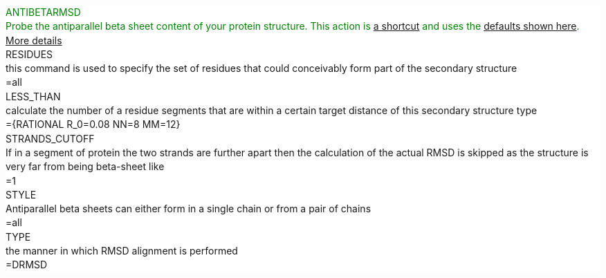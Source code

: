</span><span id="INSTRUCTIONS.md_working_4.datdefab_long" style="display:none;"><b name="INSTRUCTIONS.md_working_4.datab" onclick='showPath("INSTRUCTIONS.md_working_4.dat","INSTRUCTIONS.md_working_4.datab","INSTRUCTIONS.md_working_4.datab_shortcut","blue")'>ab</b>: <div class="tooltip" style="color:green">ANTIBETARMSD<div class="right">Probe the antiparallel beta sheet content of your protein structure. This action is <a class="toggler" href='javascript:;' onclick='toggleDisplay("INSTRUCTIONS.md_working_4.datab");'>a shortcut</a> and uses the <a class="toggler" href='javascript:;' onclick='toggleDisplay("INSTRUCTIONS.md_working_4.datdefab");'>defaults shown here</a>. <a href="https://www.plumed.org/doc-master/user-doc/html/_a_n_t_i_b_e_t_a_r_m_s_d.html">More details</a><i></i></div></div> <div class="tooltip">RESIDUES<div class="right">this command is used to specify the set of residues that could conceivably form part of the secondary structure<i></i></div></div>=all <div class="tooltip">LESS_THAN<div class="right">calculate the number of a residue segments that are within a certain target distance of this secondary structure type<i></i></div></div>={RATIONAL R_0=0.08 NN=8 MM=12} <div class="tooltip">STRANDS_CUTOFF<div class="right">If in a segment of protein the two strands are further apart then the calculation of the actual RMSD is skipped as the structure is very far from being beta-sheet like<i></i></div></div>=1  <div class="tooltip">STYLE<div class="right"> Antiparallel beta sheets can either form in a single chain or from a pair of chains<i></i></div></div>=all <div class="tooltip">TYPE<div class="right"> the manner in which RMSD alignment is performed<i></i></div></div>=DRMSD
</span></span><span id="INSTRUCTIONS.md_working_4.datab_long" style="display:none;"><span style="color:blue" class="comment"># PLUMED interprets the command:
</span><span class="toggler" style="color:red" onclick='toggleDisplay("INSTRUCTIONS.md_working_4.datab")'># ab: ANTIBETARMSD RESIDUES=all LESS_THAN={RATIONAL R_0=0.08 NN=8 MM=12} STRANDS_CUTOFF=1</span>
<span style="color:blue" class="comment"># as follows (Click the red comment above to revert to the short version of the input):</span>
<b name="INSTRUCTIONS.md_working_4.datab" onclick='showPath("INSTRUCTIONS.md_working_4.dat","INSTRUCTIONS.md_working_4.datab","INSTRUCTIONS.md_working_4.datab","blue")'>ab</b><span style="display:none;" id="INSTRUCTIONS.md_working_4.datab">The SECONDARY_STRUCTURE_RMSD action with label <b>ab</b> calculates the following quantities:<table  align="center" frame="void" width="95%" cellpadding="5%"><tr><td width="5%"><b> Quantity </b>  </td><td width="5%"><b> Type </b>  </td><td><b> Description </b> </td></tr><tr><td width="5%">ab</td><td width="5%"><font color="blue">vector</font></td><td>a vector containing the rmsd distance between each of the residue segments and the reference structure</td></tr></table></span>: <div class="tooltip" style="color:green">SECONDARY_STRUCTURE_RMSD<div class="right">Calclulate the distance between segments of a protein and a reference structure of interest <a href="https://www.plumed.org/doc-master/user-doc/html/_s_e_c_o_n_d_a_r_y__s_t_r_u_c_t_u_r_e__r_m_s_d.html" style="color:green">More details</a><i></i></div></div> <div class="tooltip">BONDLENGTH<div class="right">the length to use for bonds<i></i></div></div>=0.17 <div class="tooltip">ATOMS<div class="right">this is the full list of atoms that we are investigating<i></i></div></div>=1,5,7,11,12,13,15,17,21,22,23,25,27,38,39,40,42,44,48,49,50,52,54,58,59,60,62,64,68,69,70,72,74,78,79,80,82,84,95,96,97,99,101,105,106,107,109,111,115,116,117,119,121,125,126,127,129,131,135,136,137,139,141,152,153,154,156,158,162,163,164,166,168,172,173 <div class="tooltip">TYPE<div class="right"> the manner in which RMSD alignment is performed<i></i></div></div>=DRMSD <div class="tooltip">STRANDS_CUTOFF<div class="right">If in a segment of protein the two strands are further apart then the calculation of the actual RMSD is skipped as the structure is very far from being beta-sheet like<i></i></div></div>=1 <div class="tooltip">SEGMENT1<div class="right">this is the lists of atoms in the segment that are being considered<i></i></div></div>=0,1,2,3,4,5,6,7,8,9,10,11,12,13,14,25,26,27,28,29,30,31,32,33,34,35,36,37,38,39 <div class="tooltip">SEGMENT2<div class="right">this is the lists of atoms in the segment that are being considered<i></i></div></div>=0,1,2,3,4,5,6,7,8,9,10,11,12,13,14,30,31,32,33,34,35,36,37,38,39,40,41,42,43,44 <div class="tooltip">SEGMENT3<div class="right">this is the lists of atoms in the segment that are being considered<i></i></div></div>=0,1,2,3,4,5,6,7,8,9,10,11,12,13,14,35,36,37,38,39,40,41,42,43,44,45,46,47,48,49 <div class="tooltip">SEGMENT4<div class="right">this is the lists of atoms in the segment that are being considered<i></i></div></div>=0,1,2,3,4,5,6,7,8,9,10,11,12,13,14,40,41,42,43,44,45,46,47,48,49,50,51,52,53,54 <div class="tooltip">SEGMENT5<div class="right">this is the lists of atoms in the segment that are being considered<i></i></div></div>=0,1,2,3,4,5,6,7,8,9,10,11,12,13,14,45,46,47,48,49,50,51,52,53,54,55,56,57,58,59 <div class="tooltip">STRUCTURE1<div class="right">the reference structure<i></i></div></div>=2.263,-3.795,1.722,2.493,-2.426,2.263,3.847,-1.838,1.761,1.301,-1.517,1.921,0.852,-1.504,0.739,0.818,-0.738,2.917,-0.299,0.243,2.748,-1.421,-0.076,3.757,0.273,1.68,2.854,0.902,1.993,3.888,0.119,2.532,1.813,0.683,3.916,1.68,1.58,3.94,0.395,-0.394,5.011,1.63,-1.459,4.814,0.982,-2.962,3.559,-1.359,-2.439,2.526,-2.287,-1.189,3.006,-3.087,-2.081,1.231,-1.52,-1.524,1.324,-0.409,-2.326,0.037,-2.095,-1.858,-1.269,-1.554,-3.053,-2.199,-1.291,-0.869,-1.949,-2.512,-1.255,-2.07,-3.71,0.326,-2.363,-2.072,1.405,-2.992,-2.872,2.699,-2.129,-2.917,1.745,-4.399,-2.33,1.899,-4.545,-1.102     <span style="color:blue" class="comment"># Action input conctinues with 31 further SEGMENTn keywords, </span>